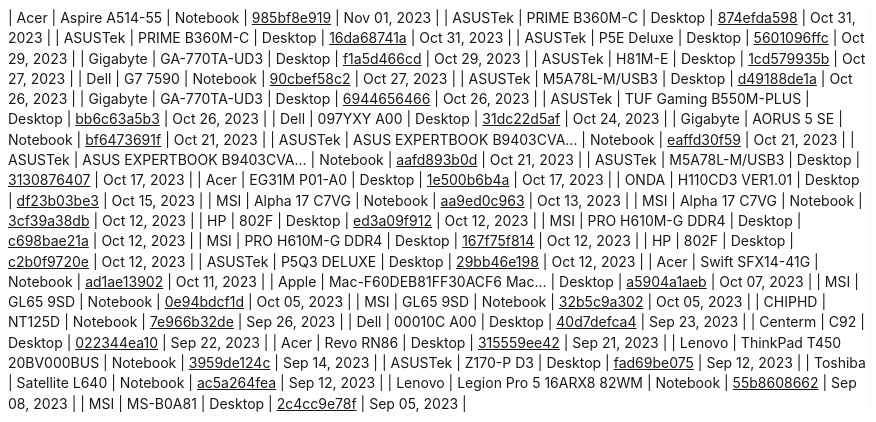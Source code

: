 | Acer          | Aspire A514-55              | Notebook    | [985bf8e919](https://linux-hardware.org/?probe=985bf8e919) | Nov 01, 2023 |
| ASUSTek       | PRIME B360M-C               | Desktop     | [874efda598](https://linux-hardware.org/?probe=874efda598) | Oct 31, 2023 |
| ASUSTek       | PRIME B360M-C               | Desktop     | [16da68741a](https://linux-hardware.org/?probe=16da68741a) | Oct 31, 2023 |
| ASUSTek       | P5E Deluxe                  | Desktop     | [5601096ffc](https://linux-hardware.org/?probe=5601096ffc) | Oct 29, 2023 |
| Gigabyte      | GA-770TA-UD3                | Desktop     | [f1a5d466cd](https://linux-hardware.org/?probe=f1a5d466cd) | Oct 29, 2023 |
| ASUSTek       | H81M-E                      | Desktop     | [1cd579935b](https://linux-hardware.org/?probe=1cd579935b) | Oct 27, 2023 |
| Dell          | G7 7590                     | Notebook    | [90cbef58c2](https://linux-hardware.org/?probe=90cbef58c2) | Oct 27, 2023 |
| ASUSTek       | M5A78L-M/USB3               | Desktop     | [d49188de1a](https://linux-hardware.org/?probe=d49188de1a) | Oct 26, 2023 |
| Gigabyte      | GA-770TA-UD3                | Desktop     | [6944656466](https://linux-hardware.org/?probe=6944656466) | Oct 26, 2023 |
| ASUSTek       | TUF Gaming B550M-PLUS       | Desktop     | [bb6c63a5b3](https://linux-hardware.org/?probe=bb6c63a5b3) | Oct 26, 2023 |
| Dell          | 097YXY A00                  | Desktop     | [31dc22d5af](https://linux-hardware.org/?probe=31dc22d5af) | Oct 24, 2023 |
| Gigabyte      | AORUS 5 SE                  | Notebook    | [bf6473691f](https://linux-hardware.org/?probe=bf6473691f) | Oct 21, 2023 |
| ASUSTek       | ASUS EXPERTBOOK B9403CVA... | Notebook    | [eaffd30f59](https://linux-hardware.org/?probe=eaffd30f59) | Oct 21, 2023 |
| ASUSTek       | ASUS EXPERTBOOK B9403CVA... | Notebook    | [aafd893b0d](https://linux-hardware.org/?probe=aafd893b0d) | Oct 21, 2023 |
| ASUSTek       | M5A78L-M/USB3               | Desktop     | [3130876407](https://linux-hardware.org/?probe=3130876407) | Oct 17, 2023 |
| Acer          | EG31M P01-A0                | Desktop     | [1e500b6b4a](https://linux-hardware.org/?probe=1e500b6b4a) | Oct 17, 2023 |
| ONDA          | H110CD3 VER1.01             | Desktop     | [df23b03be3](https://linux-hardware.org/?probe=df23b03be3) | Oct 15, 2023 |
| MSI           | Alpha 17 C7VG               | Notebook    | [aa9ed0c963](https://linux-hardware.org/?probe=aa9ed0c963) | Oct 13, 2023 |
| MSI           | Alpha 17 C7VG               | Notebook    | [3cf39a38db](https://linux-hardware.org/?probe=3cf39a38db) | Oct 12, 2023 |
| HP            | 802F                        | Desktop     | [ed3a09f912](https://linux-hardware.org/?probe=ed3a09f912) | Oct 12, 2023 |
| MSI           | PRO H610M-G DDR4            | Desktop     | [c698bae21a](https://linux-hardware.org/?probe=c698bae21a) | Oct 12, 2023 |
| MSI           | PRO H610M-G DDR4            | Desktop     | [167f75f814](https://linux-hardware.org/?probe=167f75f814) | Oct 12, 2023 |
| HP            | 802F                        | Desktop     | [c2b0f9720e](https://linux-hardware.org/?probe=c2b0f9720e) | Oct 12, 2023 |
| ASUSTek       | P5Q3 DELUXE                 | Desktop     | [29bb46e198](https://linux-hardware.org/?probe=29bb46e198) | Oct 12, 2023 |
| Acer          | Swift SFX14-41G             | Notebook    | [ad1ae13902](https://linux-hardware.org/?probe=ad1ae13902) | Oct 11, 2023 |
| Apple         | Mac-F60DEB81FF30ACF6 Mac... | Desktop     | [a5904a1aeb](https://linux-hardware.org/?probe=a5904a1aeb) | Oct 07, 2023 |
| MSI           | GL65 9SD                    | Notebook    | [0e94bdcf1d](https://linux-hardware.org/?probe=0e94bdcf1d) | Oct 05, 2023 |
| MSI           | GL65 9SD                    | Notebook    | [32b5c9a302](https://linux-hardware.org/?probe=32b5c9a302) | Oct 05, 2023 |
| CHIPHD        | NT125D                      | Notebook    | [7e966b32de](https://linux-hardware.org/?probe=7e966b32de) | Sep 26, 2023 |
| Dell          | 00010C A00                  | Desktop     | [40d7defca4](https://linux-hardware.org/?probe=40d7defca4) | Sep 23, 2023 |
| Centerm       | C92                         | Desktop     | [022344ea10](https://linux-hardware.org/?probe=022344ea10) | Sep 22, 2023 |
| Acer          | Revo RN86                   | Desktop     | [315559ee42](https://linux-hardware.org/?probe=315559ee42) | Sep 21, 2023 |
| Lenovo        | ThinkPad T450 20BV000BUS    | Notebook    | [3959de124c](https://linux-hardware.org/?probe=3959de124c) | Sep 14, 2023 |
| ASUSTek       | Z170-P D3                   | Desktop     | [fad69be075](https://linux-hardware.org/?probe=fad69be075) | Sep 12, 2023 |
| Toshiba       | Satellite L640              | Notebook    | [ac5a264fea](https://linux-hardware.org/?probe=ac5a264fea) | Sep 12, 2023 |
| Lenovo        | Legion Pro 5 16ARX8 82WM    | Notebook    | [55b8608662](https://linux-hardware.org/?probe=55b8608662) | Sep 08, 2023 |
| MSI           | MS-B0A81                    | Desktop     | [2c4cc9e78f](https://linux-hardware.org/?probe=2c4cc9e78f) | Sep 05, 2023 |